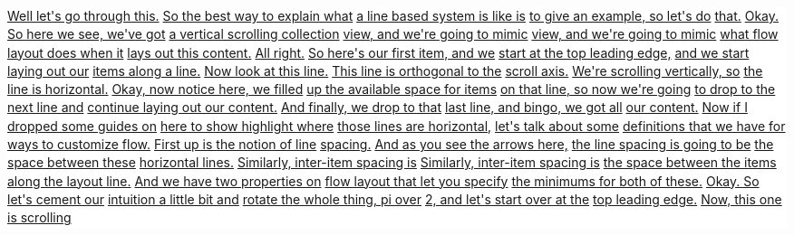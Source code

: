 [Well let's go through this.](https://developer.apple.com/videos/wwdc2018/videos/play/wwdc2018/225/?time=288) [So the best way to explain what](https://developer.apple.com/videos/wwdc2018/videos/play/wwdc2018/225/?time=289) [a line based system is like is](https://developer.apple.com/videos/wwdc2018/videos/play/wwdc2018/225/?time=291) [to give an example, so let's do](https://developer.apple.com/videos/wwdc2018/videos/play/wwdc2018/225/?time=294) [that.](https://developer.apple.com/videos/wwdc2018/videos/play/wwdc2018/225/?time=295) [Okay. So here we see, we've got](https://developer.apple.com/videos/wwdc2018/videos/play/wwdc2018/225/?time=296) [a vertical scrolling collection](https://developer.apple.com/videos/wwdc2018/videos/play/wwdc2018/225/?time=297) [view, and we're going to mimic](https://developer.apple.com/videos/wwdc2018/videos/play/wwdc2018/225/?time=299) [view, and we're going to mimic](https://developer.apple.com/videos/wwdc2018/videos/play/wwdc2018/225/?time=299) [what flow layout does when it](https://developer.apple.com/videos/wwdc2018/videos/play/wwdc2018/225/?time=301) [lays out this content.](https://developer.apple.com/videos/wwdc2018/videos/play/wwdc2018/225/?time=302) [All right.](https://developer.apple.com/videos/wwdc2018/videos/play/wwdc2018/225/?time=304) [So here's our first item, and we](https://developer.apple.com/videos/wwdc2018/videos/play/wwdc2018/225/?time=305) [start at the top leading edge,](https://developer.apple.com/videos/wwdc2018/videos/play/wwdc2018/225/?time=307) [and we start laying out our](https://developer.apple.com/videos/wwdc2018/videos/play/wwdc2018/225/?time=310) [items along a line.](https://developer.apple.com/videos/wwdc2018/videos/play/wwdc2018/225/?time=312) [Now look at this line.](https://developer.apple.com/videos/wwdc2018/videos/play/wwdc2018/225/?time=314) [This line is orthogonal to the](https://developer.apple.com/videos/wwdc2018/videos/play/wwdc2018/225/?time=315) [scroll axis.](https://developer.apple.com/videos/wwdc2018/videos/play/wwdc2018/225/?time=317) [We're scrolling vertically, so](https://developer.apple.com/videos/wwdc2018/videos/play/wwdc2018/225/?time=318) [the line is horizontal.](https://developer.apple.com/videos/wwdc2018/videos/play/wwdc2018/225/?time=318) [Okay, now notice here, we filled](https://developer.apple.com/videos/wwdc2018/videos/play/wwdc2018/225/?time=321) [up the available space for items](https://developer.apple.com/videos/wwdc2018/videos/play/wwdc2018/225/?time=322) [on that line, so now we're going](https://developer.apple.com/videos/wwdc2018/videos/play/wwdc2018/225/?time=324) [to drop to the next line and](https://developer.apple.com/videos/wwdc2018/videos/play/wwdc2018/225/?time=325) [continue laying out our content.](https://developer.apple.com/videos/wwdc2018/videos/play/wwdc2018/225/?time=328) [And finally, we drop to that](https://developer.apple.com/videos/wwdc2018/videos/play/wwdc2018/225/?time=330) [last line, and bingo, we got all](https://developer.apple.com/videos/wwdc2018/videos/play/wwdc2018/225/?time=332) [our content.](https://developer.apple.com/videos/wwdc2018/videos/play/wwdc2018/225/?time=334) [Now if I dropped some guides on](https://developer.apple.com/videos/wwdc2018/videos/play/wwdc2018/225/?time=336) [here to show highlight where](https://developer.apple.com/videos/wwdc2018/videos/play/wwdc2018/225/?time=338) [those lines are horizontal,](https://developer.apple.com/videos/wwdc2018/videos/play/wwdc2018/225/?time=339) [let's talk about some](https://developer.apple.com/videos/wwdc2018/videos/play/wwdc2018/225/?time=342) [definitions that we have for](https://developer.apple.com/videos/wwdc2018/videos/play/wwdc2018/225/?time=343) [ways to customize flow.](https://developer.apple.com/videos/wwdc2018/videos/play/wwdc2018/225/?time=345) [First up is the notion of line](https://developer.apple.com/videos/wwdc2018/videos/play/wwdc2018/225/?time=347) [spacing.](https://developer.apple.com/videos/wwdc2018/videos/play/wwdc2018/225/?time=349) [And as you see the arrows here,](https://developer.apple.com/videos/wwdc2018/videos/play/wwdc2018/225/?time=350) [the line spacing is going to be](https://developer.apple.com/videos/wwdc2018/videos/play/wwdc2018/225/?time=352) [the space between these](https://developer.apple.com/videos/wwdc2018/videos/play/wwdc2018/225/?time=353) [horizontal lines.](https://developer.apple.com/videos/wwdc2018/videos/play/wwdc2018/225/?time=354) [Similarly, inter-item spacing is](https://developer.apple.com/videos/wwdc2018/videos/play/wwdc2018/225/?time=356) [Similarly, inter-item spacing is](https://developer.apple.com/videos/wwdc2018/videos/play/wwdc2018/225/?time=356) [the space between the items](https://developer.apple.com/videos/wwdc2018/videos/play/wwdc2018/225/?time=360) [along the layout line.](https://developer.apple.com/videos/wwdc2018/videos/play/wwdc2018/225/?time=362) [And we have two properties on](https://developer.apple.com/videos/wwdc2018/videos/play/wwdc2018/225/?time=363) [flow layout that let you specify](https://developer.apple.com/videos/wwdc2018/videos/play/wwdc2018/225/?time=364) [the minimums for both of these.](https://developer.apple.com/videos/wwdc2018/videos/play/wwdc2018/225/?time=366) [Okay. So let's cement our](https://developer.apple.com/videos/wwdc2018/videos/play/wwdc2018/225/?time=368) [intuition a little bit and](https://developer.apple.com/videos/wwdc2018/videos/play/wwdc2018/225/?time=371) [rotate the whole thing, pi over](https://developer.apple.com/videos/wwdc2018/videos/play/wwdc2018/225/?time=372) [2, and let's start over at the](https://developer.apple.com/videos/wwdc2018/videos/play/wwdc2018/225/?time=373) [top leading edge.](https://developer.apple.com/videos/wwdc2018/videos/play/wwdc2018/225/?time=375) [Now, this one is scrolling](https://developer.apple.com/videos/wwdc2018/videos/play/wwdc2018/225/?time=377)
